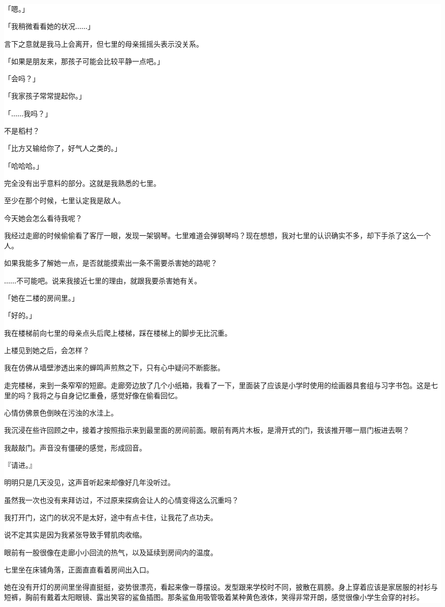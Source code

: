 「嗯。」

「我稍微看看她的状况……」

言下之意就是我马上会离开，但七里的母亲摇摇头表示没关系。

「如果是朋友来，那孩子可能会比较平静一点吧。」

「会吗？」

「我家孩子常常提起你。」

「……我吗？」

不是稻村？

「比方又输给你了，好气人之类的。」

「哈哈哈。」

完全没有出乎意料的部分。这就是我熟悉的七里。

至少在那个时候，七里认定我是敌人。

今天她会怎么看待我呢？

我经过走廊的时候偷偷看了客厅一眼，发现一架钢琴。七里难道会弹钢琴吗？现在想想，我对七里的认识确实不多，却下手杀了这么一个人。

如果我能多了解她一点，是否就能摸索出一条不需要杀害她的路呢？

……不可能吧。说来我接近七里的理由，就跟我要杀害她有关。

「她在二楼的房间里。」

「好的。」

我在楼梯前向七里的母亲点头后爬上楼梯，踩在楼梯上的脚步无比沉重。

上楼见到她之后，会怎样？

我在仿佛从墙壁渗透出来的蝉鸣声煎熬之下，只有心中疑问不断膨胀。

走完楼梯，来到一条窄窄的短廊。走廊旁边放了几个小纸箱，我看了一下，里面装了应该是小学时使用的绘画器具套组与习字书包。这是七里的吗？我将之与自身记忆重叠，感觉好像在偷看回忆。

心情仿佛景色倒映在污浊的水洼上。

我沉浸在些许回顾之中，接着才按照指示来到最里面的房间前面。眼前有两片木板，是滑开式的门，我该推开哪一扇门板进去啊？

我敲敲门。声音没有僵硬的感觉，形成回音。

『请进。』

明明只是几天没见，这声音听起来却像好几年没听过。

虽然我一次也没有来拜访过，不过原来探病会让人的心情变得这么沉重吗？

我打开门，这门的状况不是太好，途中有点卡住，让我花了点功夫。

说不定其实是因为我紧张导致手臂肌肉收缩。

眼前有一股很像在走廊小小回流的热气，以及延续到房间内的温度。

七里坐在床铺角落，正面直直看着房间出入口。

她在没有开灯的房间里坐得直挺挺，姿势很漂亮，看起来像一尊摆设。发型跟来学校时不同，披散在肩膀。身上穿着应该是家居服的衬衫与短裤，胸前有戴着太阳眼镜、露出笑容的鲨鱼插图。那条鲨鱼用吸管吸着某种黄色液体，笑得非常开朗，感觉很像小学生会穿的衬衫。
